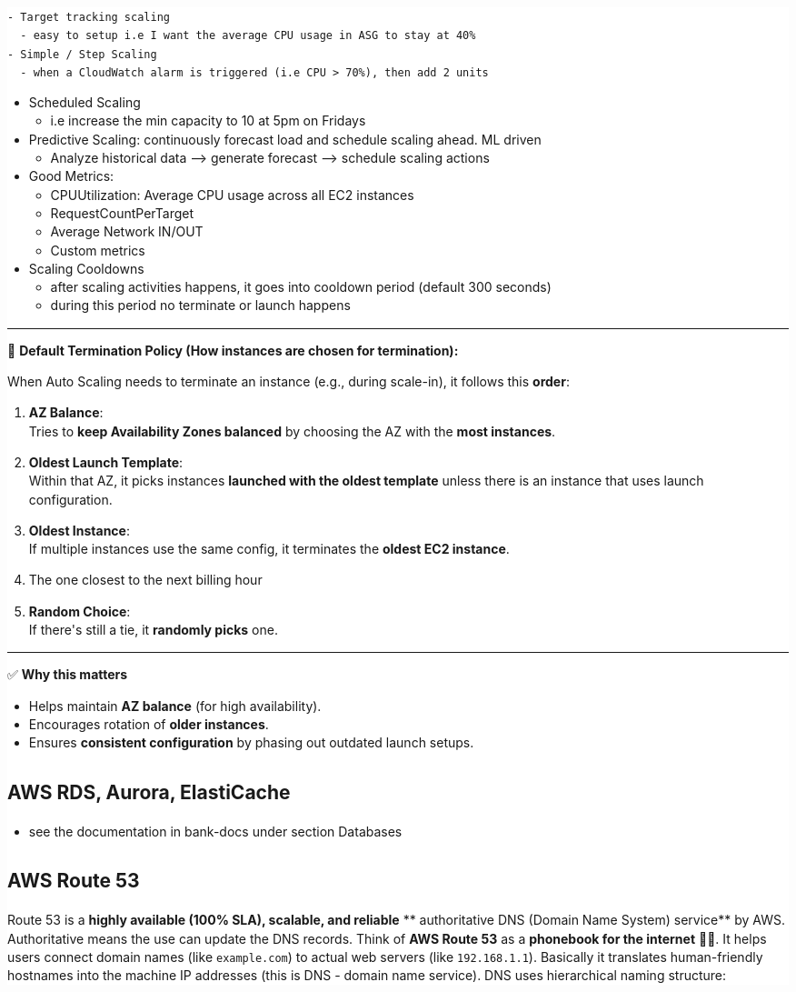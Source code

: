     - Target tracking scaling
      - easy to setup i.e I want the average CPU usage in ASG to stay at 40%
    - Simple / Step Scaling
      - when a CloudWatch alarm is triggered (i.e CPU > 70%), then add 2 units
  - Scheduled Scaling
    - i.e increase the min capacity to 10 at 5pm on Fridays
  - Predictive Scaling: continuously forecast load and schedule scaling ahead. ML driven
    - Analyze historical data --> generate forecast --> schedule scaling actions
- Good Metrics:
  - CPUUtilization: Average CPU usage across all EC2 instances
  - RequestCountPerTarget
  - Average Network IN/OUT
  - Custom metrics
- Scaling Cooldowns
  - after scaling activities happens, it goes into cooldown period (default 300 seconds)
  - during this period no terminate or launch happens
---

🔹 **Default Termination Policy (How instances are chosen for termination):**

When Auto Scaling needs to terminate an instance (e.g., during scale-in), it follows this **order**:

1. **AZ Balance**:  
   Tries to **keep Availability Zones balanced** by choosing the AZ with the **most instances**.

2. **Oldest Launch Template**:  
   Within that AZ, it picks instances **launched with the oldest template** unless there is an instance that uses launch configuration.

3. **Oldest Instance**:  
   If multiple instances use the same config, it terminates the **oldest EC2 instance**.
4. The one closest to the next billing hour

5. **Random Choice**:  
   If there's still a tie, it **randomly picks** one.

---

 ✅ **Why this matters**
- Helps maintain **AZ balance** (for high availability).
- Encourages rotation of **older instances**.
- Ensures **consistent configuration** by phasing out outdated launch setups.

## AWS RDS, Aurora, ElastiCache
- see the documentation in bank-docs under section Databases

## AWS Route 53
Route 53 is a **highly available (100% SLA), scalable, and reliable** ** authoritative DNS (Domain Name System) service** by AWS.
Authoritative means the use can update the DNS records.
Think of **AWS Route 53** as a **phonebook for the internet** 📖📞. It helps users connect domain names (like `example.com`) to actual web servers (like `192.168.1.1`). 
Basically it translates human-friendly hostnames into the machine IP addresses (this is DNS - domain name service). DNS uses hierarchical naming structure:
